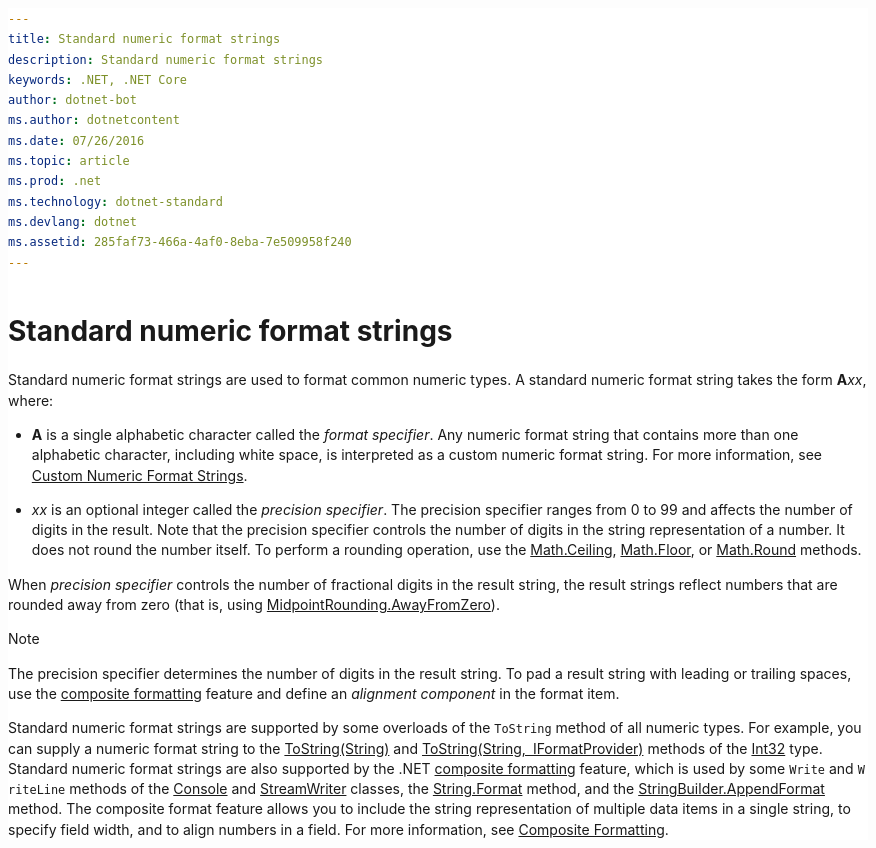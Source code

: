 ```yaml
---
title: Standard numeric format strings
description: Standard numeric format strings
keywords: .NET, .NET Core
author: dotnet-bot
ms.author: dotnetcontent
ms.date: 07/26/2016
ms.topic: article
ms.prod: .net
ms.technology: dotnet-standard
ms.devlang: dotnet
ms.assetid: 285faf73-466a-4af0-8eba-7e509958f240
---
```


# Standard numeric format strings

Standard numeric format strings are used to format common numeric types. A standard numeric format string takes the form **A**_xx_, where: 

* **A** is a single alphabetic character called the *format specifier*. Any numeric format string that contains more than one alphabetic character, including white space, is interpreted as a custom numeric format string. For more information, see [Custom Numeric Format Strings](custom-numeric.md). 

* *xx* is an optional integer called the *precision specifier*. The precision specifier ranges from 0 to 99 and affects the number of digits in the result. Note that the precision specifier controls the number of digits in the string representation of a number. It does not round the number itself. To perform a rounding operation, use the [Math.Ceiling](xref:System.Math), [Math.Floor](xref:System.Math), or [Math.Round](xref:System.Math) methods. 

When *precision specifier* controls the number of fractional digits in the result string, the result strings reflect numbers that are rounded away from zero (that is, using [MidpointRounding.AwayFromZero](xref:System.MidpointRounding.AwayFromZero)). 

> [!NOTE]
> The precision specifier determines the number of digits in the result string. To pad a result string with leading or trailing spaces, use the [composite formatting](composite-format.md) feature and define an *alignment component* in the format item. 

Standard numeric format strings are supported by some overloads of the `ToString` method of all numeric types. For example, you can supply a numeric format string to the [ToString(String)](xref:System.Int32.ToString(System.String)) and [ToString(String, IFormatProvider)](xref:System.Int32.ToString(System.String,System.IFormatProvider)) methods of the [Int32](xref:System.Int32) type. Standard numeric format strings are also supported by the .NET [composite formatting](composite-format.md) feature, which is used by some `Write` and `WriteLine` methods of the [Console](xref:System.Console) and [StreamWriter](xref:System.IO.StreamWriter) classes, the [String.Format](xref:System.String.Format(System.IFormatProvider,System.String,System.Object)) method, and the [StringBuilder.AppendFormat](xref:System.Text.StringBuilder.AppendFormat(System.IFormatProvider,System.String,System.Object)) method. The composite format feature allows you to include the string representation of multiple data items in a single string, to specify field width, and to align numbers in a field. For more information, see [Composite Formatting](composite-format.md). 
